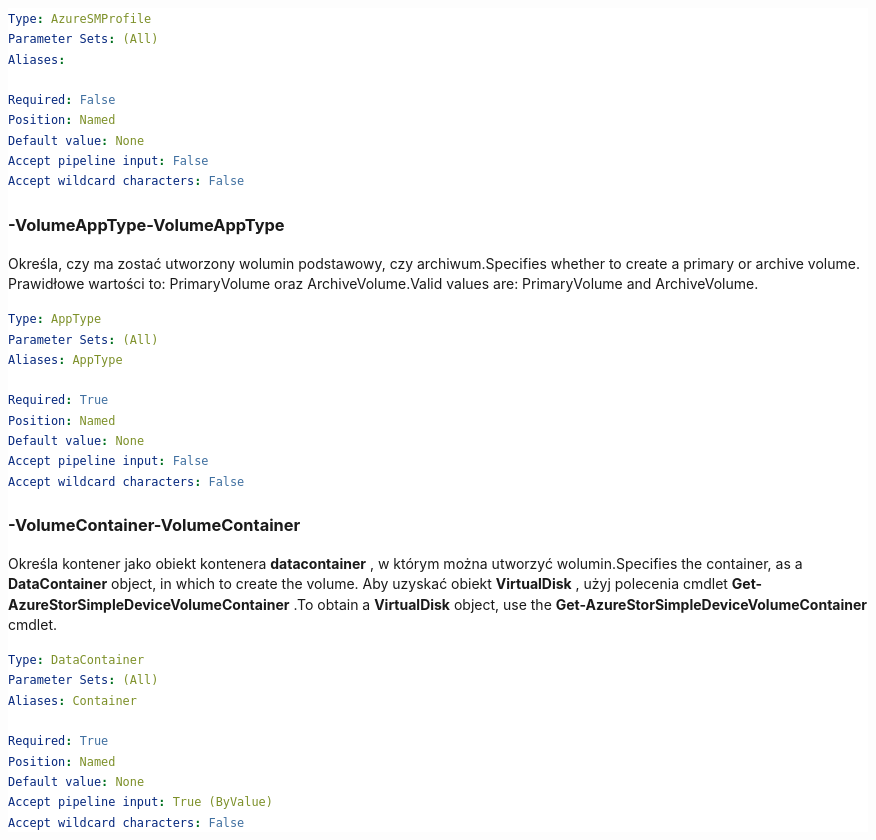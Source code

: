 ```yaml
Type: AzureSMProfile
Parameter Sets: (All)
Aliases: 

Required: False
Position: Named
Default value: None
Accept pipeline input: False
Accept wildcard characters: False
```

### <span data-ttu-id="8aca7-141">-VolumeAppType</span><span class="sxs-lookup"><span data-stu-id="8aca7-141">-VolumeAppType</span></span>
<span data-ttu-id="8aca7-142">Określa, czy ma zostać utworzony wolumin podstawowy, czy archiwum.</span><span class="sxs-lookup"><span data-stu-id="8aca7-142">Specifies whether to create a primary or archive volume.</span></span>
<span data-ttu-id="8aca7-143">Prawidłowe wartości to: PrimaryVolume oraz ArchiveVolume.</span><span class="sxs-lookup"><span data-stu-id="8aca7-143">Valid values are: PrimaryVolume and ArchiveVolume.</span></span>

```yaml
Type: AppType
Parameter Sets: (All)
Aliases: AppType

Required: True
Position: Named
Default value: None
Accept pipeline input: False
Accept wildcard characters: False
```

### <span data-ttu-id="8aca7-144">-VolumeContainer</span><span class="sxs-lookup"><span data-stu-id="8aca7-144">-VolumeContainer</span></span>
<span data-ttu-id="8aca7-145">Określa kontener jako obiekt kontenera **datacontainer** , w którym można utworzyć wolumin.</span><span class="sxs-lookup"><span data-stu-id="8aca7-145">Specifies the container, as a **DataContainer** object, in which to create the volume.</span></span>
<span data-ttu-id="8aca7-146">Aby uzyskać obiekt **VirtualDisk** , użyj polecenia cmdlet **Get-AzureStorSimpleDeviceVolumeContainer** .</span><span class="sxs-lookup"><span data-stu-id="8aca7-146">To obtain a **VirtualDisk** object, use the **Get-AzureStorSimpleDeviceVolumeContainer** cmdlet.</span></span>

```yaml
Type: DataContainer
Parameter Sets: (All)
Aliases: Container

Required: True
Position: Named
Default value: None
Accept pipeline input: True (ByValue)
Accept wildcard characters: False
```
